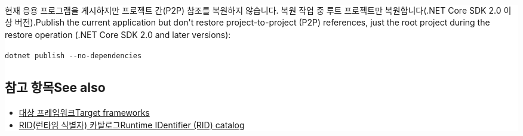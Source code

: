 <span data-ttu-id="d0b1c-176">현재 응용 프로그램을 게시하지만 프로젝트 간(P2P) 참조를 복원하지 않습니다. 복원 작업 중 루트 프로젝트만 복원합니다(.NET Core SDK 2.0 이상 버전).</span><span class="sxs-lookup"><span data-stu-id="d0b1c-176">Publish the current application but don't restore project-to-project (P2P) references, just the root project during the restore operation (.NET Core SDK 2.0 and later versions):</span></span>

`dotnet publish --no-dependencies`

## <a name="see-also"></a><span data-ttu-id="d0b1c-177">참고 항목</span><span class="sxs-lookup"><span data-stu-id="d0b1c-177">See also</span></span>

* [<span data-ttu-id="d0b1c-178">대상 프레임워크</span><span class="sxs-lookup"><span data-stu-id="d0b1c-178">Target frameworks</span></span>](../../standard/frameworks.md)
* [<span data-ttu-id="d0b1c-179">RID(런타임 식별자) 카탈로그</span><span class="sxs-lookup"><span data-stu-id="d0b1c-179">Runtime IDentifier (RID) catalog</span></span>](../rid-catalog.md)

